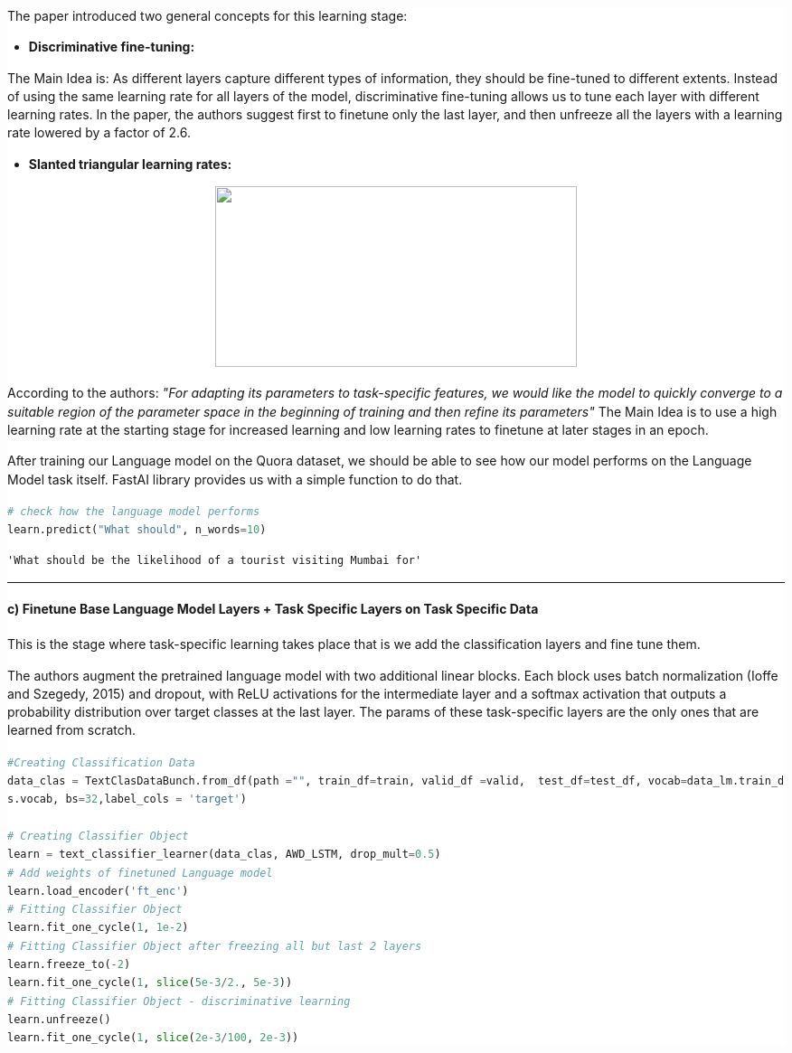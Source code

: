The paper introduced two general concepts for this learning stage:

- **Discriminative fine-tuning:**

The Main Idea is: As different layers capture different types of information, they should be fine-tuned to different extents. 
Instead of using the same learning rate for all layers of the model, discriminative fine-tuning allows us to tune each layer with different learning
rates. In the paper, the authors suggest first to finetune only the last layer, and then unfreeze all the layers with a learning rate lowered by a factor of 2.6.


- **Slanted triangular learning rates:**

<div style="margin-top: 9px; margin-bottom: 10px;">
<center><img src="/images/nlp_tl/Stlr.png"  height="200" width="400" ></center>
</div>

According to the authors: *"For adapting its parameters to task-specific features, we would like the model to quickly converge to a suitable region of the parameter space in the beginning of training and then refine its parameters"*
The Main Idea is to use a high learning rate at the starting stage for increased learning and low learning rates to finetune at later stages in an epoch. 

After training our Language model on the Quora dataset, we should be able to see how our model performs on the Language Model task itself. FastAI library provides us with a simple function to do that. 

```py
# check how the language model performs
learn.predict("What should", n_words=10)
```
```
'What should be the likelihood of a tourist visiting Mumbai for'
```
---

#### c) Finetune Base Language Model Layers + Task Specific Layers on Task Specific Data

This is the stage where task-specific learning takes place that is we add the classification layers and fine tune them. 

The authors augment the pretrained language model with two additional
linear blocks. Each block uses batch normalization (Ioffe and Szegedy, 2015) and dropout, with ReLU activations for the intermediate layer and a
softmax activation that outputs a probability distribution over target classes at the last layer. The params of these task-specific layers are the only ones that are learned from scratch.

```py
#Creating Classification Data
data_clas = TextClasDataBunch.from_df(path ="", train_df=train, valid_df =valid,  test_df=test_df, vocab=data_lm.train_ds.vocab, bs=32,label_cols = 'target')

# Creating Classifier Object
learn = text_classifier_learner(data_clas, AWD_LSTM, drop_mult=0.5)
# Add weights of finetuned Language model 
learn.load_encoder('ft_enc')
# Fitting Classifier Object
learn.fit_one_cycle(1, 1e-2)
# Fitting Classifier Object after freezing all but last 2 layers
learn.freeze_to(-2)
learn.fit_one_cycle(1, slice(5e-3/2., 5e-3))
# Fitting Classifier Object - discriminative learning
learn.unfreeze()
learn.fit_one_cycle(1, slice(2e-3/100, 2e-3))
```

